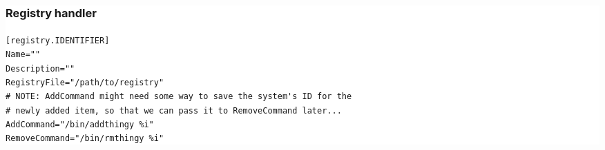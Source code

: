 ### Registry handler
```
[registry.IDENTIFIER]
Name=""
Description=""
RegistryFile="/path/to/registry"
# NOTE: AddCommand might need some way to save the system's ID for the
# newly added item, so that we can pass it to RemoveCommand later...
AddCommand="/bin/addthingy %i"
RemoveCommand="/bin/rmthingy %i"
```
